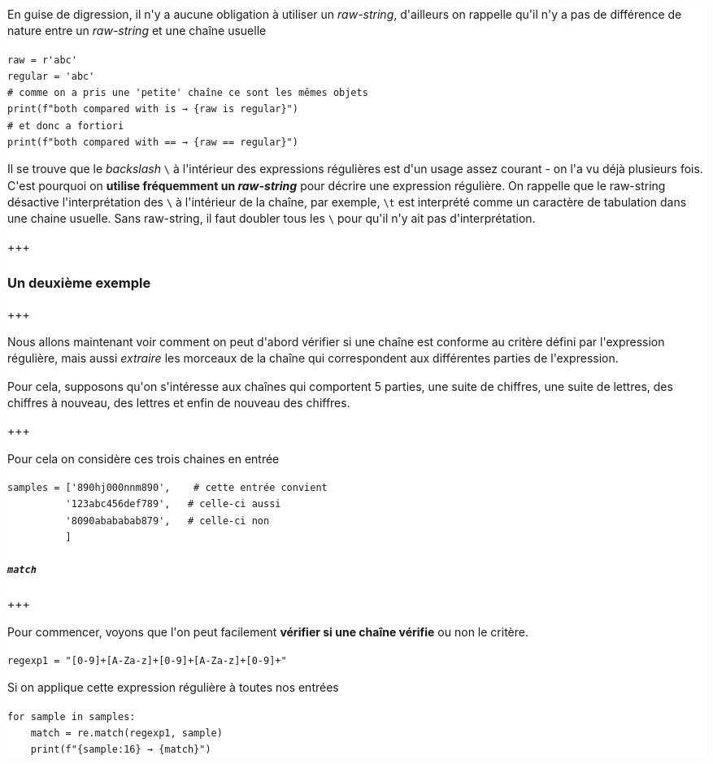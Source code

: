 En guise de digression, il n'y a aucune obligation à utiliser un *raw-string*, d'ailleurs on rappelle qu'il n'y a pas de différence de nature entre un *raw-string* et une chaîne usuelle

```{code-cell} ipython3
raw = r'abc'
regular = 'abc'
# comme on a pris une 'petite' chaîne ce sont les mêmes objets
print(f"both compared with is → {raw is regular}")
# et donc a fortiori
print(f"both compared with == → {raw == regular}")
```

Il se trouve que le *backslash* `\` à l'intérieur des expressions régulières est d'un usage assez courant - on l'a vu déjà plusieurs fois. C'est pourquoi on **utilise fréquemment un *raw-string*** pour décrire une expression régulière. On rappelle que le raw-string désactive l'interprétation des `\` à l'intérieur de la chaîne, par exemple, `\t` est interprété comme un caractère de tabulation dans une chaine usuelle. Sans raw-string, il faut doubler tous les `\` pour qu'il n'y ait pas d'interprétation.

+++

### Un deuxième exemple

+++

Nous allons maintenant voir comment on peut d'abord vérifier si une chaîne est conforme au critère défini par l'expression régulière, mais aussi *extraire* les morceaux de la chaîne qui correspondent aux différentes parties de l'expression. 

Pour cela, supposons qu'on s'intéresse aux chaînes qui comportent 5 parties, une suite de chiffres, une suite de lettres, des chiffres à nouveau, des lettres et enfin de nouveau des chiffres.

+++

Pour cela on considère ces trois chaines en entrée

```{code-cell} ipython3
samples = ['890hj000nnm890',    # cette entrée convient
          '123abc456def789',   # celle-ci aussi
          '8090abababab879',   # celle-ci non
          ]
```

##### `match`

+++

Pour commencer, voyons que l'on peut facilement **vérifier si une chaîne vérifie** ou non le critère.

```{code-cell} ipython3
regexp1 = "[0-9]+[A-Za-z]+[0-9]+[A-Za-z]+[0-9]+"
```

Si on applique cette expression régulière à toutes nos entrées

```{code-cell} ipython3
for sample in samples:
    match = re.match(regexp1, sample)
    print(f"{sample:16} → {match}")
```
